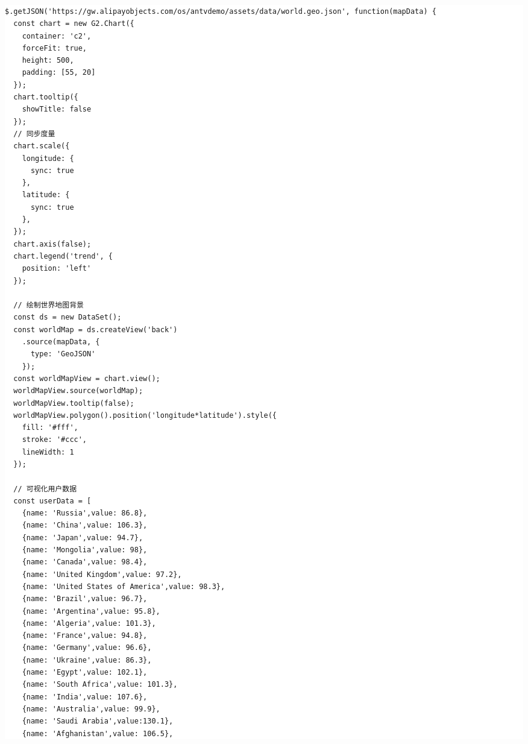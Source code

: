 <div id="c2"></div>

```js-
$.getJSON('https://gw.alipayobjects.com/os/antvdemo/assets/data/world.geo.json', function(mapData) {
  const chart = new G2.Chart({
    container: 'c2',
    forceFit: true,
    height: 500,
    padding: [55, 20]
  });
  chart.tooltip({
    showTitle: false
  });
  // 同步度量
  chart.scale({
    longitude: {
      sync: true
    },
    latitude: {
      sync: true
    },
  });
  chart.axis(false);
  chart.legend('trend', {
    position: 'left'
  });

  // 绘制世界地图背景
  const ds = new DataSet();
  const worldMap = ds.createView('back')
    .source(mapData, {
      type: 'GeoJSON'
    });
  const worldMapView = chart.view();
  worldMapView.source(worldMap);
  worldMapView.tooltip(false);
  worldMapView.polygon().position('longitude*latitude').style({
    fill: '#fff',
    stroke: '#ccc',
    lineWidth: 1
  });

  // 可视化用户数据
  const userData = [
    {name: 'Russia',value: 86.8},
    {name: 'China',value: 106.3},
    {name: 'Japan',value: 94.7},
    {name: 'Mongolia',value: 98},
    {name: 'Canada',value: 98.4},
    {name: 'United Kingdom',value: 97.2},
    {name: 'United States of America',value: 98.3},
    {name: 'Brazil',value: 96.7},
    {name: 'Argentina',value: 95.8},
    {name: 'Algeria',value: 101.3},
    {name: 'France',value: 94.8},
    {name: 'Germany',value: 96.6},
    {name: 'Ukraine',value: 86.3},
    {name: 'Egypt',value: 102.1},
    {name: 'South Africa',value: 101.3},
    {name: 'India',value: 107.6},
    {name: 'Australia',value: 99.9},
    {name: 'Saudi Arabia',value:130.1},
    {name: 'Afghanistan',value: 106.5},
```
